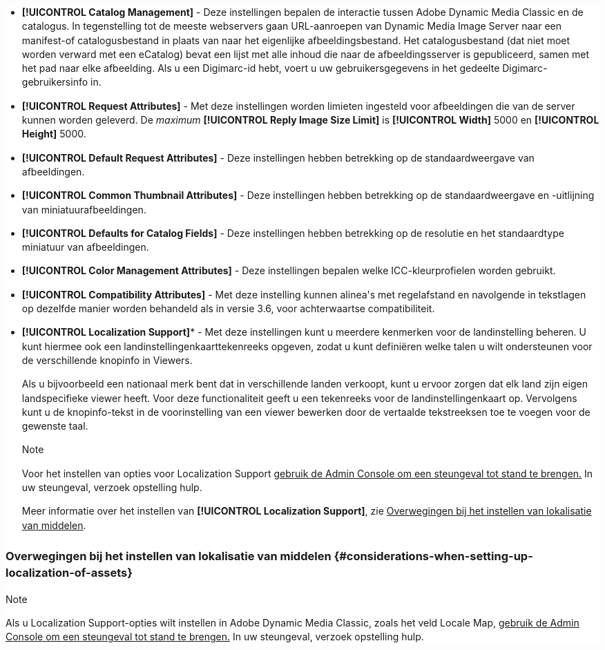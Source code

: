 * **[!UICONTROL Catalog Management]** - Deze instellingen bepalen de interactie tussen Adobe Dynamic Media Classic en de catalogus. In tegenstelling tot de meeste webservers gaan URL-aanroepen van Dynamic Media Image Server naar een manifest-of catalogusbestand in plaats van naar het eigenlijke afbeeldingsbestand. Het catalogusbestand (dat niet moet worden verward met een eCatalog) bevat een lijst met alle inhoud die naar de afbeeldingsserver is gepubliceerd, samen met het pad naar elke afbeelding. Als u een Digimarc-id hebt, voert u uw gebruikersgegevens in het gedeelte Digimarc-gebruikersinfo in.

* **[!UICONTROL Request Attributes]** - Met deze instellingen worden limieten ingesteld voor afbeeldingen die van de server kunnen worden geleverd. De *maximum* **[!UICONTROL Reply Image Size Limit]** is **[!UICONTROL Width]** 5000 en **[!UICONTROL Height]** 5000.

* **[!UICONTROL Default Request Attributes]** - Deze instellingen hebben betrekking op de standaardweergave van afbeeldingen.

* **[!UICONTROL Common Thumbnail Attributes]** - Deze instellingen hebben betrekking op de standaardweergave en -uitlijning van miniatuurafbeeldingen.

* **[!UICONTROL Defaults for Catalog Fields]** - Deze instellingen hebben betrekking op de resolutie en het standaardtype miniatuur van afbeeldingen.

* **[!UICONTROL Color Management Attributes]** - Deze instellingen bepalen welke ICC-kleurprofielen worden gebruikt.

* **[!UICONTROL Compatibility Attributes]** - Met deze instelling kunnen alinea&#39;s met regelafstand en navolgende in tekstlagen op dezelfde manier worden behandeld als in versie 3.6, voor achterwaartse compatibiliteit.

* **[!UICONTROL Localization Support]*** - Met deze instellingen kunt u meerdere kenmerken voor de landinstelling beheren. U kunt hiermee ook een landinstellingenkaarttekenreeks opgeven, zodat u kunt definiëren welke talen u wilt ondersteunen voor de verschillende knopinfo in Viewers.

  Als u bijvoorbeeld een nationaal merk bent dat in verschillende landen verkoopt, kunt u ervoor zorgen dat elk land zijn eigen landspecifieke viewer heeft. Voor deze functionaliteit geeft u een tekenreeks voor de landinstellingenkaart op. Vervolgens kunt u de knopinfo-tekst in de voorinstelling van een viewer bewerken door de vertaalde tekstreeksen toe te voegen voor de gewenste taal.

  >[!NOTE]
  > Voor het instellen van opties voor Localization Support [gebruik de Admin Console om een steungeval tot stand te brengen.](https://helpx.adobe.com/enterprise/using/support-for-experience-cloud.html) In uw steungeval, verzoek opstelling hulp.

  Meer informatie over het instellen van **[!UICONTROL Localization Support]**, zie [Overwegingen bij het instellen van lokalisatie van middelen](publish-setup.md#considerations_when_setting_up_localization_of_assets).

### Overwegingen bij het instellen van lokalisatie van middelen {#considerations-when-setting-up-localization-of-assets}

>[!NOTE]
>
>Als u Localization Support-opties wilt instellen in Adobe Dynamic Media Classic, zoals het veld Locale Map, [gebruik de Admin Console om een steungeval tot stand te brengen.](https://helpx.adobe.com/enterprise/using/support-for-experience-cloud.html) In uw steungeval, verzoek opstelling hulp.
